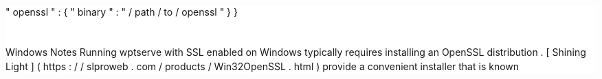 "
openssl
"
:
{
"
binary
"
:
"
/
path
/
to
/
openssl
"
}
}
#
#
#
Windows
Notes
Running
wptserve
with
SSL
enabled
on
Windows
typically
requires
installing
an
OpenSSL
distribution
.
[
Shining
Light
]
(
https
:
/
/
slproweb
.
com
/
products
/
Win32OpenSSL
.
html
)
provide
a
convenient
installer
that
is
known
